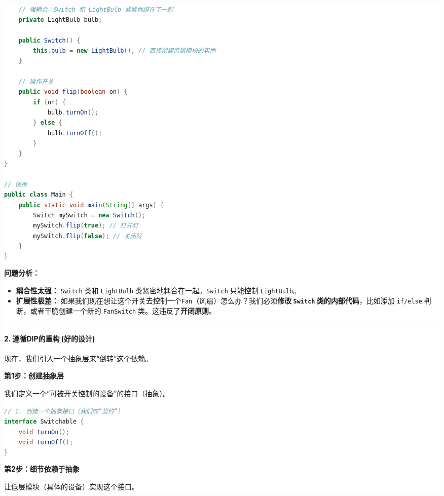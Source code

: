 ```java
    // 强耦合：Switch 和 LightBulb 紧紧地绑在了一起
    private LightBulb bulb; 

    public Switch() {
        this.bulb = new LightBulb(); // 直接创建低层模块的实例
    }

    // 操作开关
    public void flip(boolean on) {
        if (on) {
            bulb.turnOn();
        } else {
            bulb.turnOff();
        }
    }
}

// 使用
public class Main {
    public static void main(String[] args) {
        Switch mySwitch = new Switch();
        mySwitch.flip(true); // 打开灯
        mySwitch.flip(false); // 关闭灯
    }
}
```

**问题分析：**

*   **耦合性太强：** `Switch` 类和 `LightBulb` 类紧密地耦合在一起。`Switch` 只能控制 `LightBulb`。
*   **扩展性极差：** 如果我们现在想让这个开关去控制一个`Fan`（风扇）怎么办？我们必须**修改 `Switch` 类的内部代码**，比如添加 `if/else` 判断，或者干脆创建一个新的 `FanSwitch` 类。这违反了**开闭原则**。

---

#### 2. 遵循DIP的重构 (好的设计)

现在，我们引入一个抽象层来“倒转”这个依赖。

**第1步：创建抽象层**

我们定义一个“可被开关控制的设备”的接口（抽象）。

```java
// 1. 创建一个抽象接口（我们的“契约”）
interface Switchable {
    void turnOn();
    void turnOff();
}
```

**第2步：细节依赖于抽象**

让低层模块（具体的设备）实现这个接口。
